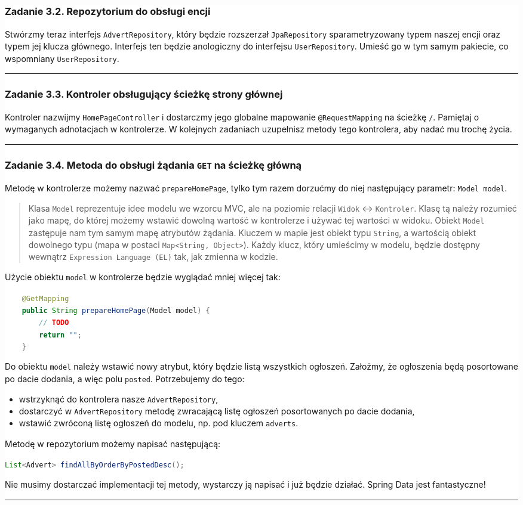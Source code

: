 
### Zadanie 3.2. Repozytorium do obsługi encji

Stwórzmy teraz interfejs `AdvertRepository`, który będzie rozszerzał `JpaRepository` sparametryzowany typem naszej encji oraz typem jej klucza głównego. Interfejs ten będzie anologiczny do interfejsu `UserRepository`. Umieść go w tym samym pakiecie, co wspomniany `UserRepository`.

---

### Zadanie 3.3. Kontroler obsługujący ścieżkę strony głównej

Kontroler nazwijmy `HomePageController` i dostarczmy jego globalne mapowanie `@RequestMapping` na ścieżkę `/`. Pamiętaj o wymaganych adnotacjach w kontrolerze. W kolejnych zadaniach uzupełnisz metody tego kontrolera, aby nadać mu trochę życia.

---

### Zadanie 3.4. Metoda do obsługi żądania `GET` na ścieżkę główną

Metodę w kontrolerze możemy nazwać `prepareHomePage`, tylko tym razem dorzućmy do niej następujący parametr: `Model model`. 

> Klasa `Model` reprezentuje idee modelu we wzorcu MVC, ale na poziomie relacji `Widok` <-> `Kontroler`. Klasę tą należy rozumieć jako mapę, do której możemy wstawić dowolną wartość w kontrolerze i używać tej wartości w widoku. Obiekt `Model` zastępuje nam tym samym mapę atrybutów żądania. Kluczem w mapie jest obiekt typu `String`, a wartością obiekt dowolnego typu (mapa w postaci `Map<String, Object>`). Każdy klucz, który umieścimy w modelu, będzie dostępny wewnątrz `Expression Language (EL)` tak, jak zmienna w kodzie.

Użycie obiektu `model` w kontrolerze będzie wyglądać mniej więcej tak:

```java
    @GetMapping
    public String prepareHomePage(Model model) {
        // TODO
        return "";
    }
```

Do obiektu `model` należy wstawić nowy atrybut, który będzie listą wszystkich ogłoszeń. Założmy, że ogłoszenia będą posortowane po dacie dodania, a więc polu `posted`. Potrzebujemy do tego:
- wstrzyknąć do kontrolera nasze `AdvertRepository`,
- dostarczyć w `AdvertRepository` metodę zwracającą listę ogłoszeń posortowanych po dacie dodania,
- wstawić zwróconą listę ogłoszeń do modelu, np. pod kluczem `adverts`.

Metodę w repozytorium możemy napisać następującą:

```java
List<Advert> findAllByOrderByPostedDesc();
```

Nie musimy dostarczać implementacji tej metody, wystarczy ją napisać i już będzie działać. Spring Data jest fantastyczne!

---
